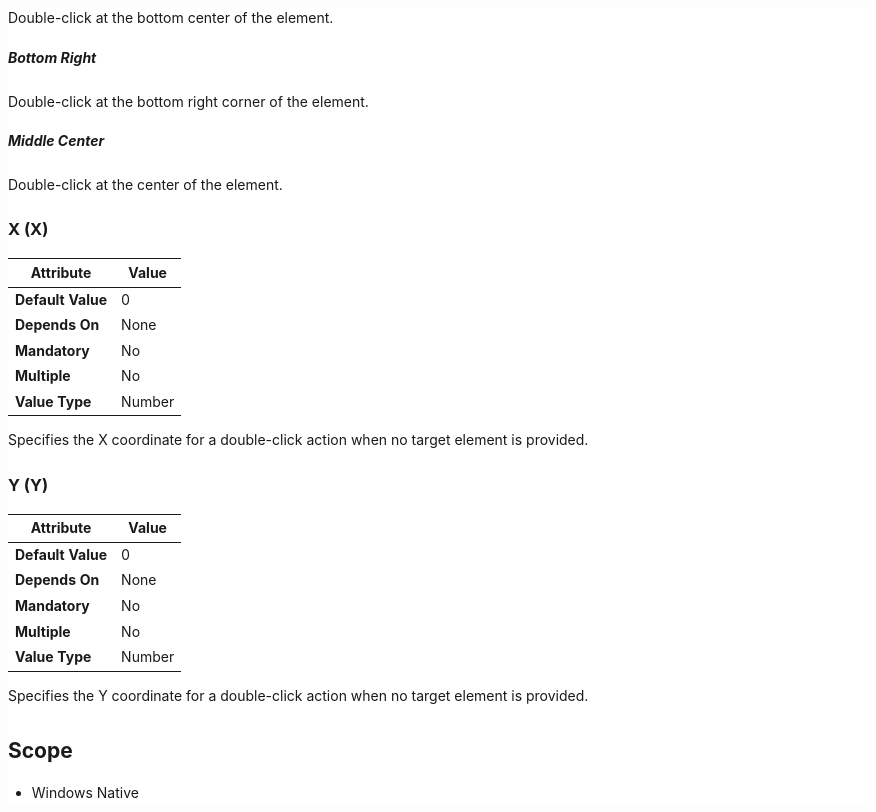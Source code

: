 Double-click at the bottom center of the element.
##### Bottom Right

Double-click at the bottom right corner of the element.
##### Middle Center

Double-click at the center of the element.

### X (X)

| Attribute         | Value             |
|-------------------|-------------------|
| **Default Value** | 0                 |
| **Depends On**    | None              |
| **Mandatory**     | No                |
| **Multiple**      | No                |
| **Value Type**    | Number            |

Specifies the X coordinate for a double-click action when no target element is provided.

### Y (Y)

| Attribute         | Value             |
|-------------------|-------------------|
| **Default Value** | 0                 |
| **Depends On**    | None              |
| **Mandatory**     | No                |
| **Multiple**      | No                |
| **Value Type**    | Number            |

Specifies the Y coordinate for a double-click action when no target element is provided.

## Scope

* Windows Native